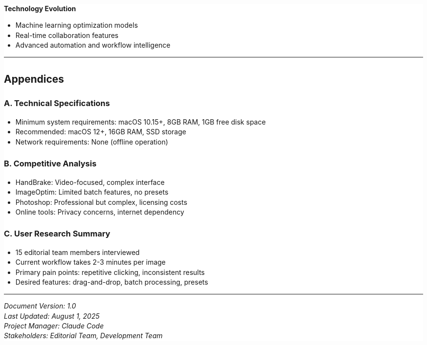 **Technology Evolution**
- Machine learning optimization models
- Real-time collaboration features
- Advanced automation and workflow intelligence

---

## Appendices

### A. Technical Specifications
- Minimum system requirements: macOS 10.15+, 8GB RAM, 1GB free disk space
- Recommended: macOS 12+, 16GB RAM, SSD storage
- Network requirements: None (offline operation)

### B. Competitive Analysis
- HandBrake: Video-focused, complex interface
- ImageOptim: Limited batch features, no presets
- Photoshop: Professional but complex, licensing costs
- Online tools: Privacy concerns, internet dependency

### C. User Research Summary
- 15 editorial team members interviewed
- Current workflow takes 2-3 minutes per image
- Primary pain points: repetitive clicking, inconsistent results
- Desired features: drag-and-drop, batch processing, presets

---

*Document Version: 1.0*  
*Last Updated: August 1, 2025*  
*Project Manager: Claude Code*  
*Stakeholders: Editorial Team, Development Team*